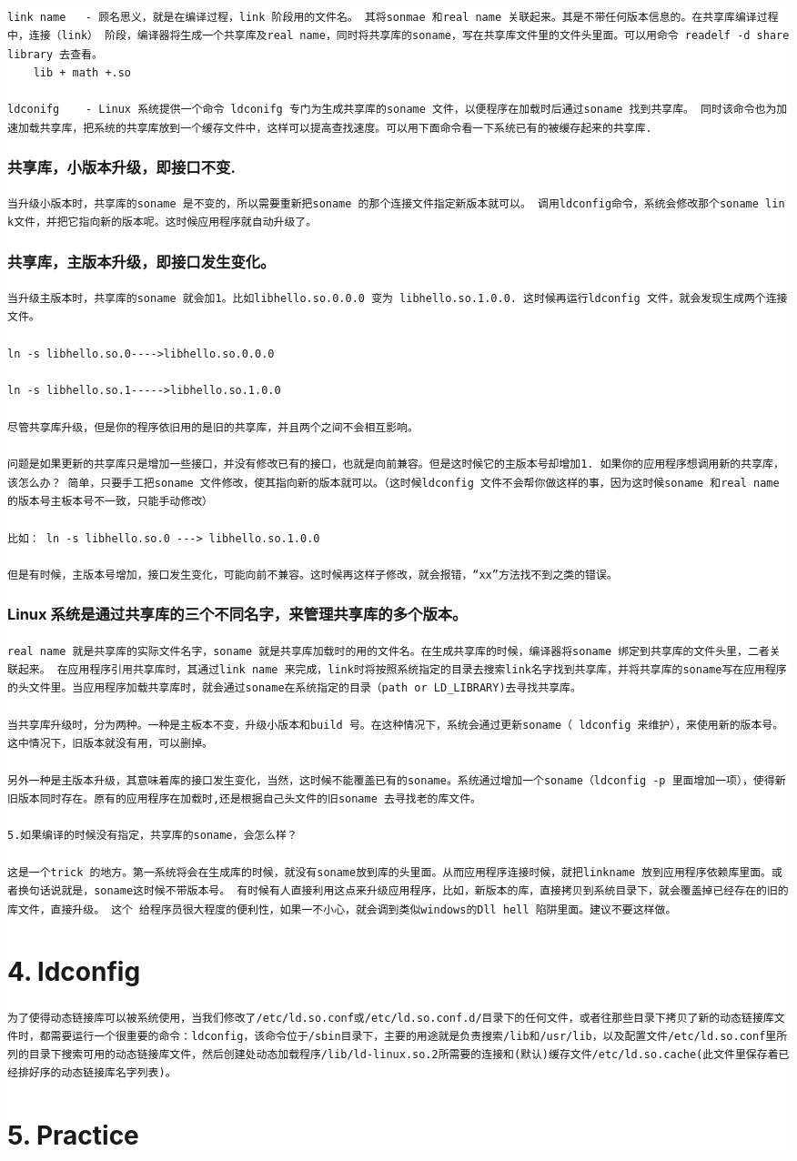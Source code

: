     link name   - 顾名思义，就是在编译过程，link 阶段用的文件名。 其将sonmae 和real name 关联起来。其是不带任何版本信息的。在共享库编译过程中，连接（link） 阶段，编译器将生成一个共享库及real name，同时将共享库的soname，写在共享库文件里的文件头里面。可以用命令 readelf -d sharelibrary 去查看。
        lib + math +.so

    ldconifg    - Linux 系统提供一个命令 ldconifg 专门为生成共享库的soname 文件，以便程序在加载时后通过soname 找到共享库。 同时该命令也为加速加载共享库，把系统的共享库放到一个缓存文件中，这样可以提高查找速度。可以用下面命令看一下系统已有的被缓存起来的共享库.

### 共享库，小版本升级，即接口不变.

    当升级小版本时，共享库的soname 是不变的，所以需要重新把soname 的那个连接文件指定新版本就可以。 调用ldconfig命令，系统会修改那个soname link文件，并把它指向新的版本呢。这时候应用程序就自动升级了。

### 共享库，主版本升级，即接口发生变化。

    当升级主版本时，共享库的soname 就会加1。比如libhello.so.0.0.0 变为 libhello.so.1.0.0. 这时候再运行ldconfig 文件，就会发现生成两个连接文件。

    ln -s libhello.so.0---->libhello.so.0.0.0

    ln -s libhello.so.1----->libhello.so.1.0.0

    尽管共享库升级，但是你的程序依旧用的是旧的共享库，并且两个之间不会相互影响。

    问题是如果更新的共享库只是增加一些接口，并没有修改已有的接口，也就是向前兼容。但是这时候它的主版本号却增加1. 如果你的应用程序想调用新的共享库，该怎么办？ 简单，只要手工把soname 文件修改，使其指向新的版本就可以。（这时候ldconfig 文件不会帮你做这样的事，因为这时候soname 和real name 的版本号主板本号不一致，只能手动修改）

    比如： ln -s libhello.so.0 ---> libhello.so.1.0.0

    但是有时候，主版本号增加，接口发生变化，可能向前不兼容。这时候再这样子修改，就会报错，“xx”方法找不到之类的错误。

### Linux 系统是通过共享库的三个不同名字，来管理共享库的多个版本。 
    
    real name 就是共享库的实际文件名字，soname 就是共享库加载时的用的文件名。在生成共享库的时候，编译器将soname 绑定到共享库的文件头里，二者关联起来。 在应用程序引用共享库时，其通过link name 来完成，link时将按照系统指定的目录去搜索link名字找到共享库，并将共享库的soname写在应用程序的头文件里。当应用程序加载共享库时，就会通过soname在系统指定的目录（path or LD_LIBRARY)去寻找共享库。

    当共享库升级时，分为两种。一种是主板本不变，升级小版本和build 号。在这种情况下，系统会通过更新soname（ ldconfig 来维护），来使用新的版本号。这中情况下，旧版本就没有用，可以删掉。

    另外一种是主版本升级，其意味着库的接口发生变化，当然，这时候不能覆盖已有的soname。系统通过增加一个soname（ldconfig -p 里面增加一项），使得新旧版本同时存在。原有的应用程序在加载时,还是根据自己头文件的旧soname 去寻找老的库文件。

    5.如果编译的时候没有指定，共享库的soname，会怎么样？

    这是一个trick 的地方。第一系统将会在生成库的时候，就没有soname放到库的头里面。从而应用程序连接时候，就把linkname 放到应用程序依赖库里面。或者换句话说就是，soname这时候不带版本号。 有时候有人直接利用这点来升级应用程序，比如，新版本的库，直接拷贝到系统目录下，就会覆盖掉已经存在的旧的库文件，直接升级。 这个 给程序员很大程度的便利性，如果一不小心，就会调到类似windows的Dll hell 陷阱里面。建议不要这样做。

# 4.  ldconfig

    为了使得动态链接库可以被系统使用，当我们修改了/etc/ld.so.conf或/etc/ld.so.conf.d/目录下的任何文件，或者往那些目录下拷贝了新的动态链接库文件时，都需要运行一个很重要的命令：ldconfig，该命令位于/sbin目录下，主要的用途就是负责搜索/lib和/usr/lib，以及配置文件/etc/ld.so.conf里所列的目录下搜索可用的动态链接库文件，然后创建处动态加载程序/lib/ld-linux.so.2所需要的连接和(默认)缓存文件/etc/ld.so.cache(此文件里保存着已经排好序的动态链接库名字列表)。

# 5. Practice

